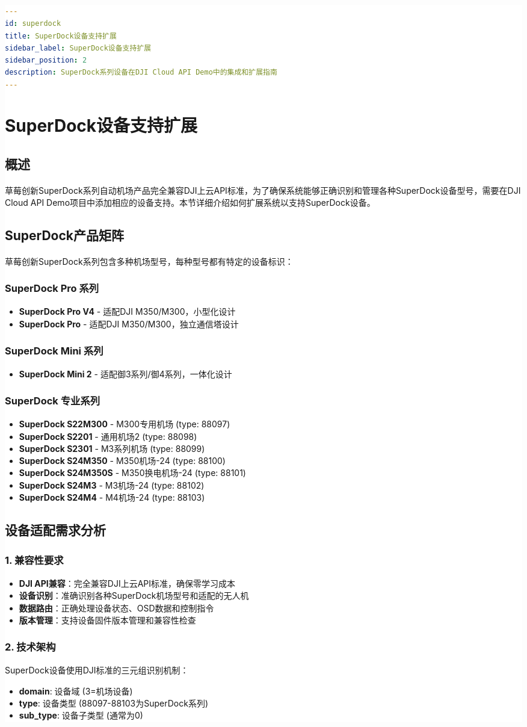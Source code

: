 ```yaml
---
id: superdock
title: SuperDock设备支持扩展
sidebar_label: SuperDock设备支持扩展
sidebar_position: 2
description: SuperDock系列设备在DJI Cloud API Demo中的集成和扩展指南
---
```


# SuperDock设备支持扩展

## 概述

草莓创新SuperDock系列自动机场产品完全兼容DJI上云API标准，为了确保系统能够正确识别和管理各种SuperDock设备型号，需要在DJI Cloud API Demo项目中添加相应的设备支持。本节详细介绍如何扩展系统以支持SuperDock设备。

## SuperDock产品矩阵

草莓创新SuperDock系列包含多种机场型号，每种型号都有特定的设备标识：

### SuperDock Pro 系列
- **SuperDock Pro V4** - 适配DJI M350/M300，小型化设计
- **SuperDock Pro** - 适配DJI M350/M300，独立通信塔设计

### SuperDock Mini 系列
- **SuperDock Mini 2** - 适配御3系列/御4系列，一体化设计

### SuperDock 专业系列
- **SuperDock S22M300** - M300专用机场 (type: 88097)
- **SuperDock S2201** - 通用机场2 (type: 88098)
- **SuperDock S2301** - M3系列机场 (type: 88099)
- **SuperDock S24M350** - M350机场-24 (type: 88100)
- **SuperDock S24M350S** - M350换电机场-24 (type: 88101)
- **SuperDock S24M3** - M3机场-24 (type: 88102)
- **SuperDock S24M4** - M4机场-24 (type: 88103)

## 设备适配需求分析

### 1. 兼容性要求
- **DJI API兼容**：完全兼容DJI上云API标准，确保零学习成本
- **设备识别**：准确识别各种SuperDock机场型号和适配的无人机
- **数据路由**：正确处理设备状态、OSD数据和控制指令
- **版本管理**：支持设备固件版本管理和兼容性检查

### 2. 技术架构
SuperDock设备使用DJI标准的三元组识别机制：
- **domain**: 设备域 (3=机场设备)
- **type**: 设备类型 (88097-88103为SuperDock系列)
- **sub_type**: 设备子类型 (通常为0)
